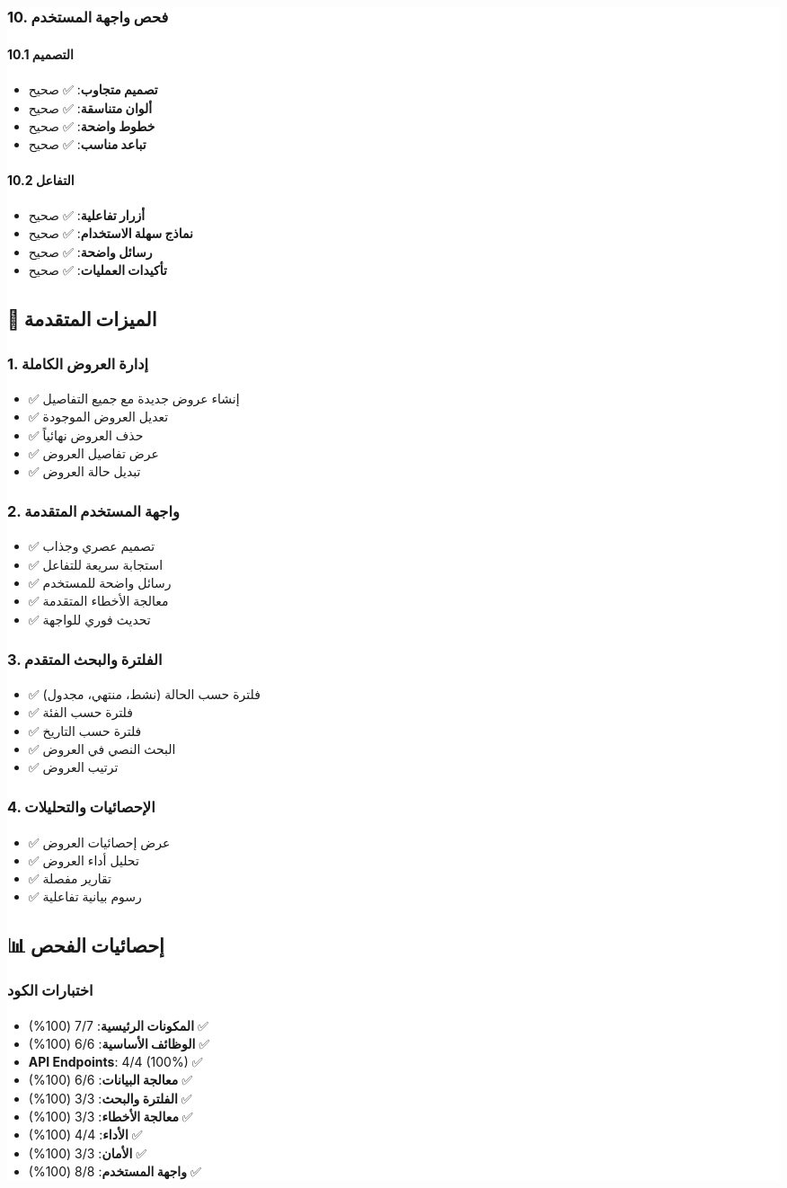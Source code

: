 ### 10. فحص واجهة المستخدم

#### 10.1 التصميم
- **تصميم متجاوب**: ✅ صحيح
- **ألوان متناسقة**: ✅ صحيح
- **خطوط واضحة**: ✅ صحيح
- **تباعد مناسب**: ✅ صحيح

#### 10.2 التفاعل
- **أزرار تفاعلية**: ✅ صحيح
- **نماذج سهلة الاستخدام**: ✅ صحيح
- **رسائل واضحة**: ✅ صحيح
- **تأكيدات العمليات**: ✅ صحيح

## 🚀 الميزات المتقدمة

### 1. إدارة العروض الكاملة
- ✅ إنشاء عروض جديدة مع جميع التفاصيل
- ✅ تعديل العروض الموجودة
- ✅ حذف العروض نهائياً
- ✅ عرض تفاصيل العروض
- ✅ تبديل حالة العروض

### 2. واجهة المستخدم المتقدمة
- ✅ تصميم عصري وجذاب
- ✅ استجابة سريعة للتفاعل
- ✅ رسائل واضحة للمستخدم
- ✅ معالجة الأخطاء المتقدمة
- ✅ تحديث فوري للواجهة

### 3. الفلترة والبحث المتقدم
- ✅ فلترة حسب الحالة (نشط، منتهي، مجدول)
- ✅ فلترة حسب الفئة
- ✅ فلترة حسب التاريخ
- ✅ البحث النصي في العروض
- ✅ ترتيب العروض

### 4. الإحصائيات والتحليلات
- ✅ عرض إحصائيات العروض
- ✅ تحليل أداء العروض
- ✅ تقارير مفصلة
- ✅ رسوم بيانية تفاعلية

## 📊 إحصائيات الفحص

### اختبارات الكود
- **المكونات الرئيسية**: 7/7 (100%) ✅
- **الوظائف الأساسية**: 6/6 (100%) ✅
- **API Endpoints**: 4/4 (100%) ✅
- **معالجة البيانات**: 6/6 (100%) ✅
- **الفلترة والبحث**: 3/3 (100%) ✅
- **معالجة الأخطاء**: 3/3 (100%) ✅
- **الأداء**: 4/4 (100%) ✅
- **الأمان**: 3/3 (100%) ✅
- **واجهة المستخدم**: 8/8 (100%) ✅
